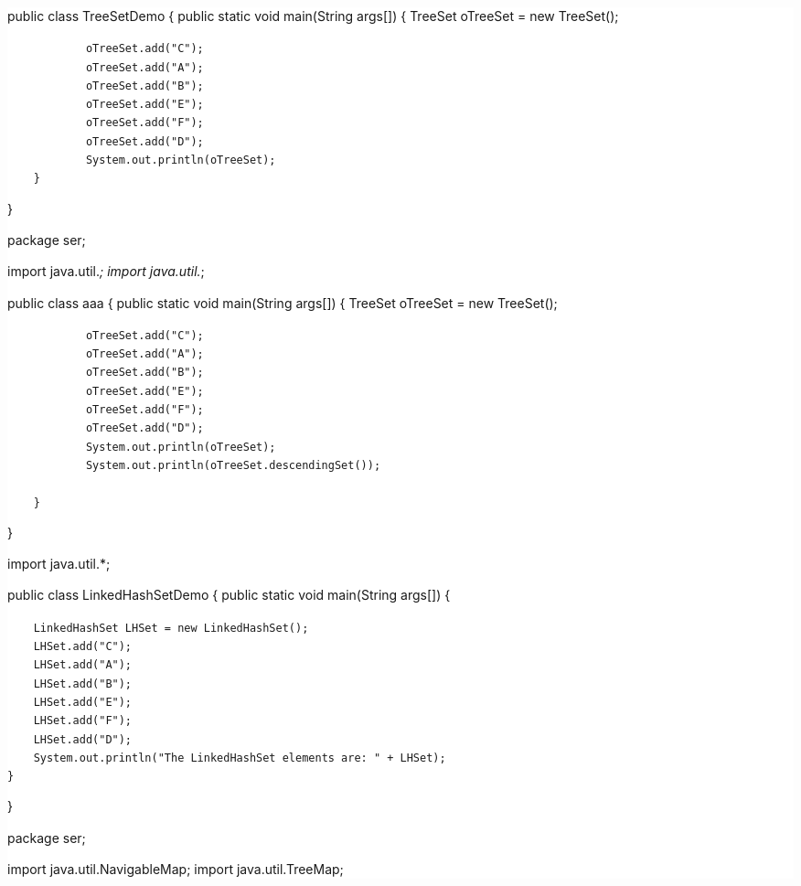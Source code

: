 public class TreeSetDemo {
        public static void main(String args[]) {
               TreeSet oTreeSet = new TreeSet();
              
                oTreeSet.add("C");
                oTreeSet.add("A");
                oTreeSet.add("B");
                oTreeSet.add("E");
                oTreeSet.add("F");
                oTreeSet.add("D");
                System.out.println(oTreeSet);
        }
}


package ser;

import java.util.*;
import java.util.*;

public class aaa {
        public static void main(String args[]) {
               TreeSet oTreeSet = new TreeSet();
              
                oTreeSet.add("C");
                oTreeSet.add("A");
                oTreeSet.add("B");
                oTreeSet.add("E");
                oTreeSet.add("F");
                oTreeSet.add("D");
                System.out.println(oTreeSet);
                System.out.println(oTreeSet.descendingSet());
                
        }
}

import java.util.*;

public class LinkedHashSetDemo {
	public static void main(String args[]) {

		LinkedHashSet LHSet = new LinkedHashSet();
		LHSet.add("C");
		LHSet.add("A");
		LHSet.add("B");
		LHSet.add("E");
		LHSet.add("F");
		LHSet.add("D");
		System.out.println("The LinkedHashSet elements are: " + LHSet);
	}
}

package ser;

import java.util.NavigableMap;
import java.util.TreeMap;
